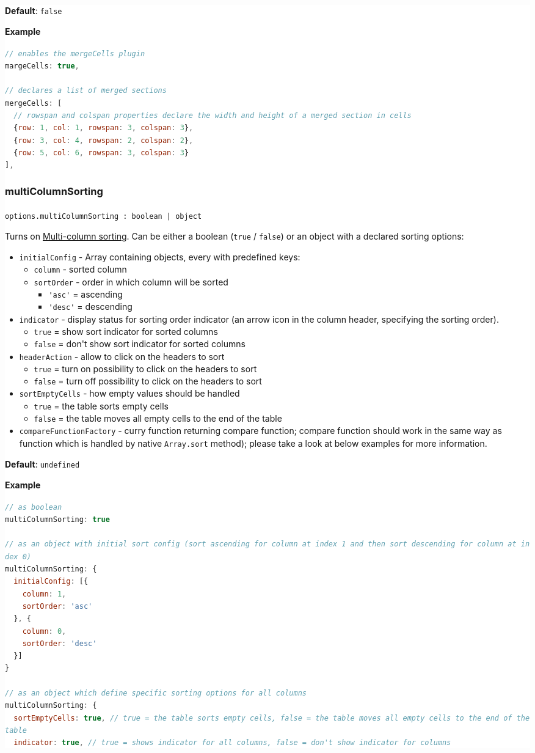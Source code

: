 **Default**: <code>false</code>  

**Example**  
```js
// enables the mergeCells plugin
margeCells: true,

// declares a list of merged sections
mergeCells: [
  // rowspan and colspan properties declare the width and height of a merged section in cells
  {row: 1, col: 1, rowspan: 3, colspan: 3},
  {row: 3, col: 4, rowspan: 2, colspan: 2},
  {row: 5, col: 6, rowspan: 3, colspan: 3}
],
```

### multiColumnSorting
`options.multiColumnSorting : boolean | object`

Turns on [Multi-column sorting](https://docs.handsontable.com/demo-multicolumn-sorting.html). Can be either a boolean (`true` / `false`) or an object with a declared sorting options:
* `initialConfig` - Array containing objects, every with predefined keys:
  * `column` - sorted column
  * `sortOrder` - order in which column will be sorted
    * `'asc'` = ascending
    * `'desc'` = descending
* `indicator` - display status for sorting order indicator (an arrow icon in the column header, specifying the sorting order).
  * `true` = show sort indicator for sorted columns
  * `false` = don't show sort indicator for sorted columns
* `headerAction` - allow to click on the headers to sort
  * `true` = turn on possibility to click on the headers to sort
  * `false` = turn off possibility to click on the headers to sort
* `sortEmptyCells` - how empty values should be handled
  * `true` = the table sorts empty cells
  * `false` = the table moves all empty cells to the end of the table
* `compareFunctionFactory` - curry function returning compare function; compare function should work in the same way as function which is handled by native `Array.sort` method); please take a look at below examples for more information.

**Default**: <code>undefined</code>  

**Example**  
```js
// as boolean
multiColumnSorting: true

// as an object with initial sort config (sort ascending for column at index 1 and then sort descending for column at index 0)
multiColumnSorting: {
  initialConfig: [{
    column: 1,
    sortOrder: 'asc'
  }, {
    column: 0,
    sortOrder: 'desc'
  }]
}

// as an object which define specific sorting options for all columns
multiColumnSorting: {
  sortEmptyCells: true, // true = the table sorts empty cells, false = the table moves all empty cells to the end of the table
  indicator: true, // true = shows indicator for all columns, false = don't show indicator for columns
```
